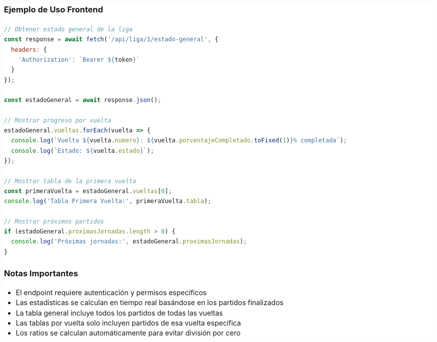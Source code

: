 ### Ejemplo de Uso Frontend

```javascript
// Obtener estado general de la liga
const response = await fetch('/api/liga/1/estado-general', {
  headers: {
    'Authorization': `Bearer ${token}`
  }
});

const estadoGeneral = await response.json();

// Mostrar progreso por vuelta
estadoGeneral.vueltas.forEach(vuelta => {
  console.log(`Vuelta ${vuelta.numero}: ${vuelta.porcentajeCompletado.toFixed(1)}% completada`);
  console.log(`Estado: ${vuelta.estado}`);
});

// Mostrar tabla de la primera vuelta
const primeraVuelta = estadoGeneral.vueltas[0];
console.log('Tabla Primera Vuelta:', primeraVuelta.tabla);

// Mostrar próximos partidos
if (estadoGeneral.proximasJornadas.length > 0) {
  console.log('Próximas jornadas:', estadoGeneral.proximasJornadas);
}
```

### Notas Importantes

- El endpoint requiere autenticación y permisos específicos
- Las estadísticas se calculan en tiempo real basándose en los partidos finalizados
- La tabla general incluye todos los partidos de todas las vueltas
- Las tablas por vuelta solo incluyen partidos de esa vuelta específica
- Los ratios se calculan automáticamente para evitar división por cero
